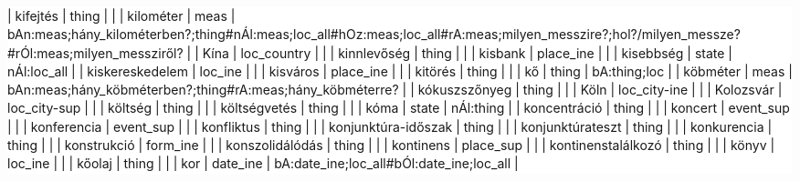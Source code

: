 | kifejtés                     | thing          |                                                                                                                                             |
| kilométer                    | meas           | bAn:meas;hány_kilométerben?;thing#nÁl:meas;loc_all#hOz:meas;loc_all#rA:meas;milyen_messzire?;hol?/milyen_messze?#rÓl:meas;milyen_messziről? |
| Kína                         | loc_country    |                                                                                                                                             |
| kinnlevőség                  | thing          |                                                                                                                                             |
| kisbank                      | place_ine      |                                                                                                                                             |
| kisebbség                    | state          | nÁl:loc_all                                                                                                                                 |
| kiskereskedelem              | loc_ine        |                                                                                                                                             |
| kisváros                     | place_ine      |                                                                                                                                             |
| kitörés                      | thing          |                                                                                                                                             |
| kő                           | thing          | bA:thing;loc                                                                                                                                |
| köbméter                     | meas           | bAn:meas;hány_köbméterben?;thing#rA:meas;hány_köbméterre?                                                                                   |
| kókuszszőnyeg                | thing          |                                                                                                                                             |
| Köln                         | loc_city-ine   |                                                                                                                                             |
| Kolozsvár                    | loc_city-sup   |                                                                                                                                             |
| költség                      | thing          |                                                                                                                                             |
| költségvetés                 | thing          |                                                                                                                                             |
| kóma                         | state          | nÁl:thing                                                                                                                                   |
| koncentráció                 | thing          |                                                                                                                                             |
| koncert                      | event_sup      |                                                                                                                                             |
| konferencia                  | event_sup      |                                                                                                                                             |
| konfliktus                   | thing          |                                                                                                                                             |
| konjunktúra-időszak          | thing          |                                                                                                                                             |
| konjunktúrateszt             | thing          |                                                                                                                                             |
| konkurencia                  | thing          |                                                                                                                                             |
| konstrukció                  | form_ine       |                                                                                                                                             |
| konszolidálódás              | thing          |                                                                                                                                             |
| kontinens                    | place_sup      |                                                                                                                                             |
| kontinenstalálkozó           | thing          |                                                                                                                                             |
| könyv                        | loc_ine        |                                                                                                                                             |
| kőolaj                       | thing          |                                                                                                                                             |
| kor                          | date_ine       | bA:date_ine;loc_all#bÓl:date_ine;loc_all                                                                                                    |